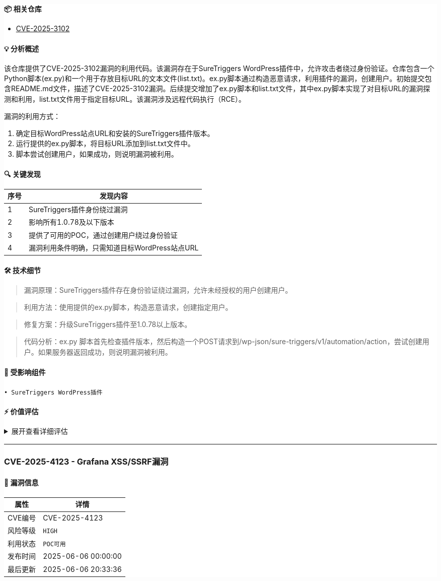 #### 📦 相关仓库

- [CVE-2025-3102](https://github.com/baribut/CVE-2025-3102)

#### 💡 分析概述

该仓库提供了CVE-2025-3102漏洞的利用代码。该漏洞存在于SureTriggers WordPress插件中，允许攻击者绕过身份验证。仓库包含一个Python脚本(ex.py)和一个用于存放目标URL的文本文件(list.txt)。ex.py脚本通过构造恶意请求，利用插件的漏洞，创建用户。初始提交包含README.md文件，描述了CVE-2025-3102漏洞。后续提交增加了ex.py脚本和list.txt文件，其中ex.py脚本实现了对目标URL的漏洞探测和利用，list.txt文件用于指定目标URL。该漏洞涉及远程代码执行（RCE）。

漏洞的利用方式：
1. 确定目标WordPress站点URL和安装的SureTriggers插件版本。
2. 运行提供的ex.py脚本，将目标URL添加到list.txt文件中。
3. 脚本尝试创建用户，如果成功，则说明漏洞被利用。

#### 🔍 关键发现

| 序号 | 发现内容 |
|------|----------|
| 1 | SureTriggers插件身份绕过漏洞 |
| 2 | 影响所有1.0.78及以下版本 |
| 3 | 提供了可用的POC，通过创建用户绕过身份验证 |
| 4 | 漏洞利用条件明确，只需知道目标WordPress站点URL |

#### 🛠️ 技术细节

> 漏洞原理：SureTriggers插件存在身份验证绕过漏洞，允许未经授权的用户创建用户。

> 利用方法：使用提供的ex.py脚本，构造恶意请求，创建指定用户。

> 修复方案：升级SureTriggers插件至1.0.78以上版本。

> 代码分析：ex.py 脚本首先检查插件版本，然后构造一个POST请求到/wp-json/sure-triggers/v1/automation/action，尝试创建用户。如果服务器返回成功，则说明漏洞被利用。


#### 🎯 受影响组件

```
• SureTriggers WordPress插件
```

#### ⚡ 价值评估

<details><summary>展开查看详细评估</summary></details>

---

### CVE-2025-4123 - Grafana XSS/SSRF漏洞

#### 📌 漏洞信息

| 属性 | 详情 |
|------|------|
| CVE编号 | CVE-2025-4123 |
| 风险等级 | `HIGH` |
| 利用状态 | `POC可用` |
| 发布时间 | 2025-06-06 00:00:00 |
| 最后更新 | 2025-06-06 20:33:36 |
